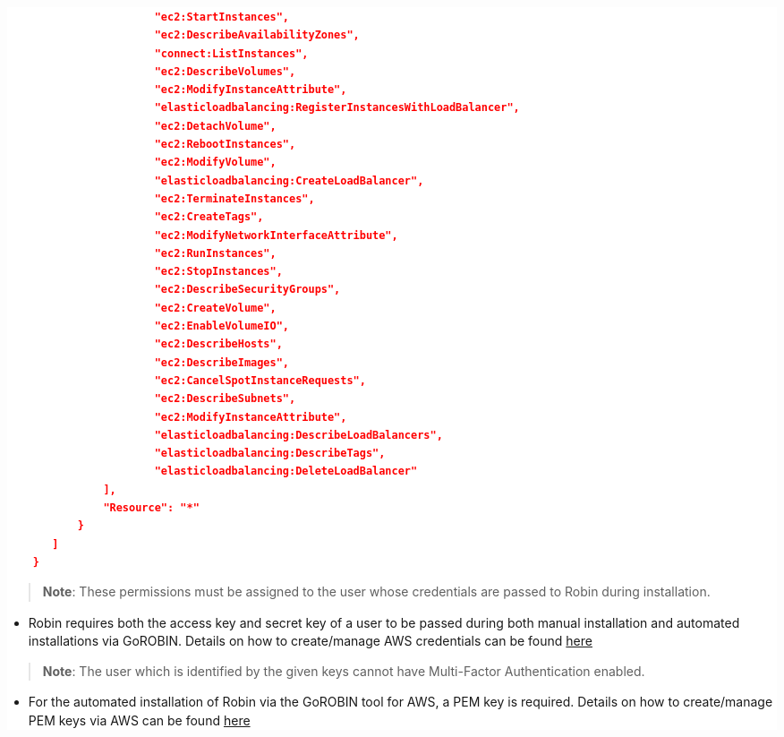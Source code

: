  ```json
                        "ec2:StartInstances",
                        "ec2:DescribeAvailabilityZones",
                        "connect:ListInstances",
                        "ec2:DescribeVolumes",
                        "ec2:ModifyInstanceAttribute",
                        "elasticloadbalancing:RegisterInstancesWithLoadBalancer",
                        "ec2:DetachVolume",
                        "ec2:RebootInstances",
                        "ec2:ModifyVolume",
                        "elasticloadbalancing:CreateLoadBalancer",
                        "ec2:TerminateInstances",
                        "ec2:CreateTags",
                        "ec2:ModifyNetworkInterfaceAttribute",
                        "ec2:RunInstances",
                        "ec2:StopInstances",
                        "ec2:DescribeSecurityGroups",
                        "ec2:CreateVolume",
                        "ec2:EnableVolumeIO",
                        "ec2:DescribeHosts",
                        "ec2:DescribeImages",
                        "ec2:CancelSpotInstanceRequests",
                        "ec2:DescribeSubnets",
                        "ec2:ModifyInstanceAttribute", 
                        "elasticloadbalancing:DescribeLoadBalancers", 
                        "elasticloadbalancing:DescribeTags",
                        "elasticloadbalancing:DeleteLoadBalancer"
                ],
                "Resource": "*"
            }
        ]
     }
```
> **Note**: These permissions must be assigned to the user whose
     credentials are passed to Robin during installation.

* Robin requires both the access key and secret key of a user to be
  passed during both manual installation and automated installations 
  via GoROBIN. Details on how to create/manage AWS
  credentials can be found [here](https://docs.aws.amazon.com/IAM/latest/UserGuide/id_credentials_access-keys.html)

> **Note**: The user which is identified by the given keys cannot have Multi-Factor Authentication enabled.

* For the automated installation of Robin via the GoROBIN tool for
  AWS, a PEM key is required. Details on how to create/manage PEM
  keys via AWS can be found [here](https://docs.aws.amazon.com/AWSEC2/latest/UserGuide/ec2-key-pairs.html)
